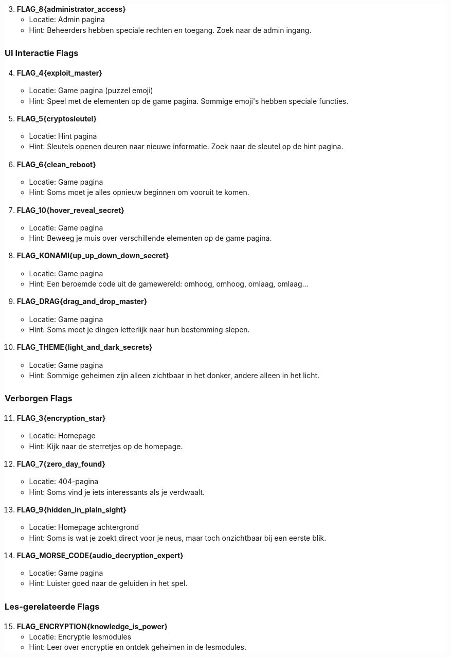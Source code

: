 3. **FLAG_8{administrator_access}**
   - Locatie: Admin pagina
   - Hint: Beheerders hebben speciale rechten en toegang. Zoek naar de admin ingang.

### UI Interactie Flags
4. **FLAG_4{exploit_master}**
   - Locatie: Game pagina (puzzel emoji)
   - Hint: Speel met de elementen op de game pagina. Sommige emoji's hebben speciale functies.

5. **FLAG_5{cryptosleutel}**
   - Locatie: Hint pagina
   - Hint: Sleutels openen deuren naar nieuwe informatie. Zoek naar de sleutel op de hint pagina.

6. **FLAG_6{clean_reboot}**
   - Locatie: Game pagina
   - Hint: Soms moet je alles opnieuw beginnen om vooruit te komen.

7. **FLAG_10{hover_reveal_secret}**
   - Locatie: Game pagina
   - Hint: Beweeg je muis over verschillende elementen op de game pagina.

8. **FLAG_KONAMI{up_up_down_down_secret}**
   - Locatie: Game pagina
   - Hint: Een beroemde code uit de gamewereld: omhoog, omhoog, omlaag, omlaag...

9. **FLAG_DRAG{drag_and_drop_master}**
   - Locatie: Game pagina
   - Hint: Soms moet je dingen letterlijk naar hun bestemming slepen.

10. **FLAG_THEME{light_and_dark_secrets}**
    - Locatie: Game pagina
    - Hint: Sommige geheimen zijn alleen zichtbaar in het donker, andere alleen in het licht.

### Verborgen Flags
11. **FLAG_3{encryption_star}**
    - Locatie: Homepage
    - Hint: Kijk naar de sterretjes op de homepage.

12. **FLAG_7{zero_day_found}**
    - Locatie: 404-pagina
    - Hint: Soms vind je iets interessants als je verdwaalt.

13. **FLAG_9{hidden_in_plain_sight}**
    - Locatie: Homepage achtergrond
    - Hint: Soms is wat je zoekt direct voor je neus, maar toch onzichtbaar bij een eerste blik.

14. **FLAG_MORSE_CODE{audio_decryption_expert}**
    - Locatie: Game pagina
    - Hint: Luister goed naar de geluiden in het spel.

### Les-gerelateerde Flags
15. **FLAG_ENCRYPTION{knowledge_is_power}**
    - Locatie: Encryptie lesmodules
    - Hint: Leer over encryptie en ontdek geheimen in de lesmodules.
